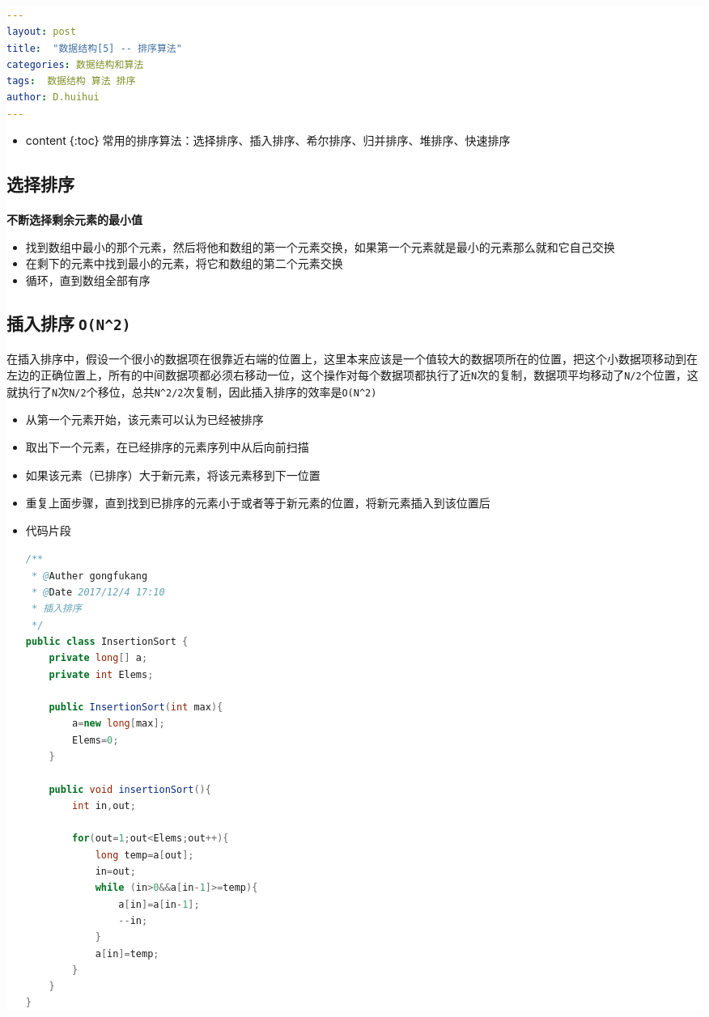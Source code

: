 ```yaml
---
layout: post
title:  "数据结构[5] -- 排序算法"
categories: 数据结构和算法
tags:  数据结构 算法 排序
author: D.huihui
---
```


* content
{:toc}
常用的排序算法：选择排序、插入排序、希尔排序、归并排序、堆排序、快速排序


## 选择排序

**不断选择剩余元素的最小值**

- 找到数组中最小的那个元素，然后将他和数组的第一个元素交换，如果第一个元素就是最小的元素那么就和它自己交换
- 在剩下的元素中找到最小的元素，将它和数组的第二个元素交换
- 循环，直到数组全部有序

## 插入排序 `O(N^2)`

在插入排序中，假设一个很小的数据项在很靠近右端的位置上，这里本来应该是一个值较大的数据项所在的位置，把这个小数据项移动到在左边的正确位置上，所有的中间数据项都必须右移动一位，这个操作对每个数据项都执行了近`N`次的复制，数据项平均移动了`N/2`个位置，这就执行了`N`次`N/2`个移位，总共`N^2/2`次复制，因此插入排序的效率是`O(N^2)`

- 从第一个元素开始，该元素可以认为已经被排序

- 取出下一个元素，在已经排序的元素序列中从后向前扫描

- 如果该元素（已排序）大于新元素，将该元素移到下一位置

- 重复上面步骤，直到找到已排序的元素小于或者等于新元素的位置，将新元素插入到该位置后

- 代码片段

  ```java
  /**
   * @Auther gongfukang
   * @Date 2017/12/4 17:10
   * 插入排序
   */
  public class InsertionSort {
      private long[] a;
      private int Elems;

      public InsertionSort(int max){
          a=new long[max];
          Elems=0;
      }

      public void insertionSort(){
          int in,out;

          for(out=1;out<Elems;out++){
              long temp=a[out];
              in=out;
              while (in>0&&a[in-1]>=temp){
                  a[in]=a[in-1];
                  --in;
              }
              a[in]=temp;
          }
      }
  }
  ```